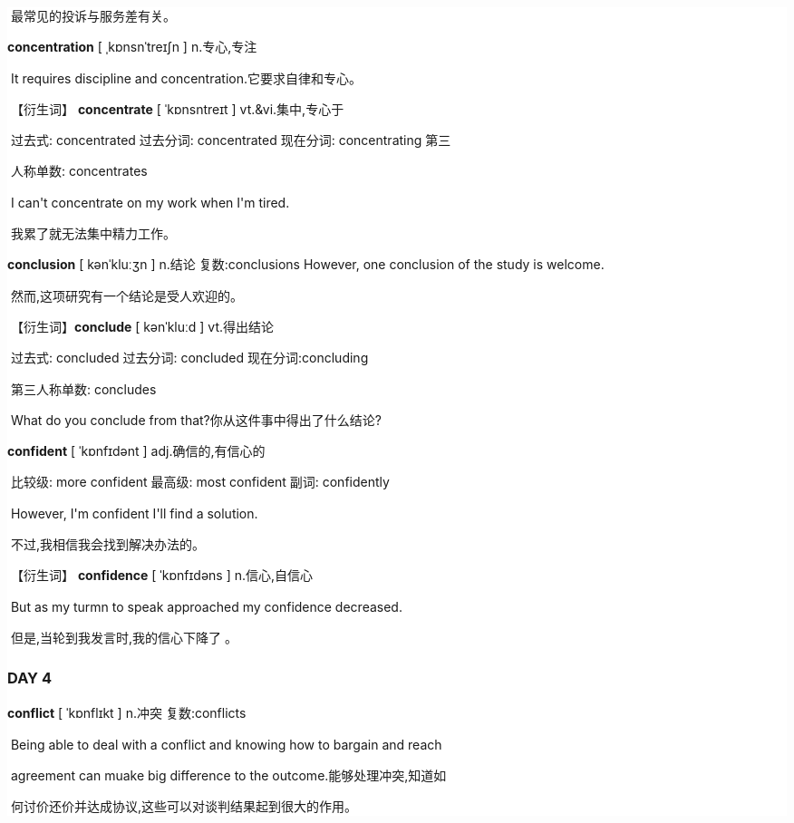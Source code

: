 ​        最常见的投诉与服务差有关。





**concentration**	[  ˌkɒnsnˈtreɪʃn ]	n.专心,专注

​        It requires discipline and concentration.它要求自律和专心。

​        【衍生词】 **concentrate**	[ ˈkɒnsntreɪt ]	vt.&vi.集中,专心于

​        过去式: concentrated	过去分词: concentrated	现在分词: concentrating	第三

​        人称单数: concentrates

​        I can't concentrate on my work when I'm tired.

​        我累了就无法集中精力工作。





**conclusion**	[ kənˈkluːʒn ]	n.结论	复数:conclusions
        However, one conclusion of the study is welcome.

​        然而,这项研究有一个结论是受人欢迎的。

​        【衍生词】**conclude**	[ kənˈkluːd ]	vt.得出结论

​        过去式: concluded	过去分词: concluded	现在分词:concluding

​        第三人称单数: concludes

​        What do you conclude from that?你从这件事中得出了什么结论?





**confident**	[ ˈkɒnfɪdənt ]	adj.确信的,有信心的

​        比较级: more confident	最高级: most confident	副词: confidently

​        However, I'm confident I'll find a solution.

​        不过,我相信我会找到解决办法的。

​        【衍生词】 **confidence**	[ ˈkɒnfɪdəns ]	n.信心,自信心

​        But as my turmn to speak approached my confidence decreased.

​        但是,当轮到我发言时,我的信心下降了 。







### DAY 4

 **conflict**	[ ˈkɒnflɪkt  ]	n.冲突	复数:conflicts

​        Being able to deal with a conflict and knowing how to bargain and reach

​        agreement can muake big difference to the outcome.能够处理冲突,知道如

​        何讨价还价并达成协议,这些可以对谈判结果起到很大的作用。
